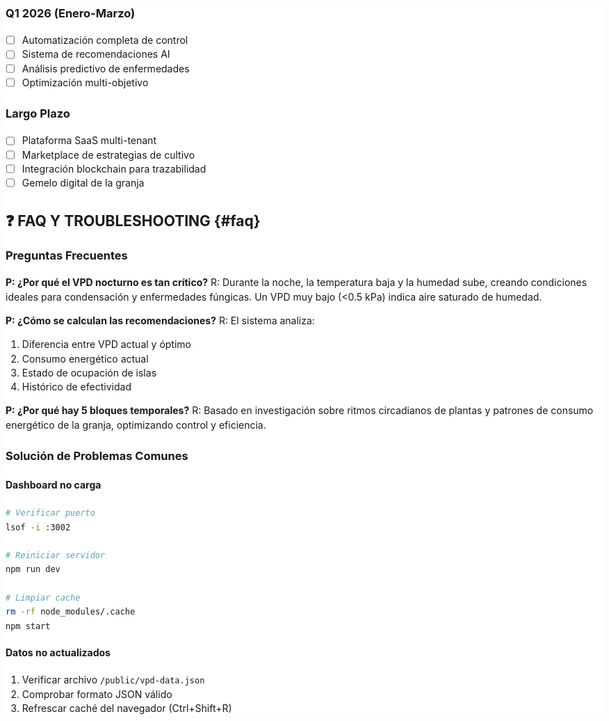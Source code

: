 ### Q1 2026 (Enero-Marzo)
- [ ] Automatización completa de control
- [ ] Sistema de recomendaciones AI
- [ ] Análisis predictivo de enfermedades
- [ ] Optimización multi-objetivo

### Largo Plazo
- [ ] Plataforma SaaS multi-tenant
- [ ] Marketplace de estrategias de cultivo
- [ ] Integración blockchain para trazabilidad
- [ ] Gemelo digital de la granja

## ❓ FAQ Y TROUBLESHOOTING {#faq}

### Preguntas Frecuentes

**P: ¿Por qué el VPD nocturno es tan crítico?**
R: Durante la noche, la temperatura baja y la humedad sube, creando condiciones ideales para condensación y enfermedades fúngicas. Un VPD muy bajo (<0.5 kPa) indica aire saturado de humedad.

**P: ¿Cómo se calculan las recomendaciones?**
R: El sistema analiza:
1. Diferencia entre VPD actual y óptimo
2. Consumo energético actual
3. Estado de ocupación de islas
4. Histórico de efectividad

**P: ¿Por qué hay 5 bloques temporales?**
R: Basado en investigación sobre ritmos circadianos de plantas y patrones de consumo energético de la granja, optimizando control y eficiencia.

### Solución de Problemas Comunes

#### Dashboard no carga
```bash
# Verificar puerto
lsof -i :3002

# Reiniciar servidor
npm run dev

# Limpiar cache
rm -rf node_modules/.cache
npm start
```

#### Datos no actualizados
1. Verificar archivo `/public/vpd-data.json`
2. Comprobar formato JSON válido
3. Refrescar caché del navegador (Ctrl+Shift+R)
